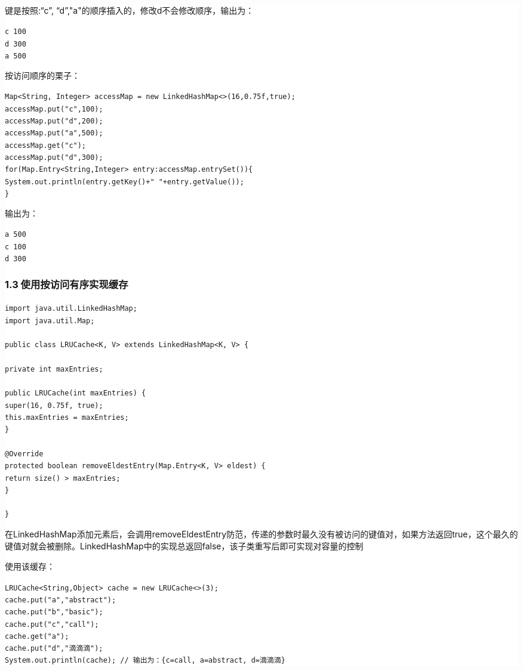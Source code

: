 

键是按照:“c”, “d”,"a"的顺序插入的，修改d不会修改顺序，输出为：

    c 100
    d 300
    a 500



按访问顺序的栗子：

    Map<String, Integer> accessMap = new LinkedHashMap<>(16,0.75f,true);
    accessMap.put("c",100);
    accessMap.put("d",200);
    accessMap.put("a",500);
    accessMap.get("c");
    accessMap.put("d",300);
    for(Map.Entry<String,Integer> entry:accessMap.entrySet()){
    System.out.println(entry.getKey()+" "+entry.getValue());
    }



输出为：

    a 500
    c 100
    d 300

### 1.3 使用按访问有序实现缓存

    import java.util.LinkedHashMap;
    import java.util.Map;
    
    public class LRUCache<K, V> extends LinkedHashMap<K, V> {
    
    private int maxEntries;
    
    public LRUCache(int maxEntries) {
    super(16, 0.75f, true);
    this.maxEntries = maxEntries;
    }
    
    @Override
    protected boolean removeEldestEntry(Map.Entry<K, V> eldest) {
    return size() > maxEntries;
    }
    
    }



在LinkedHashMap添加元素后，会调用removeEldestEntry防范，传递的参数时最久没有被访问的键值对，如果方法返回true，这个最久的键值对就会被删除。LinkedHashMap中的实现总返回false，该子类重写后即可实现对容量的控制

使用该缓存：
    
    LRUCache<String,Object> cache = new LRUCache<>(3);
    cache.put("a","abstract");
    cache.put("b","basic");
    cache.put("c","call");
    cache.get("a");
    cache.put("d","滴滴滴");
    System.out.println(cache); // 输出为：{c=call, a=abstract, d=滴滴滴}
